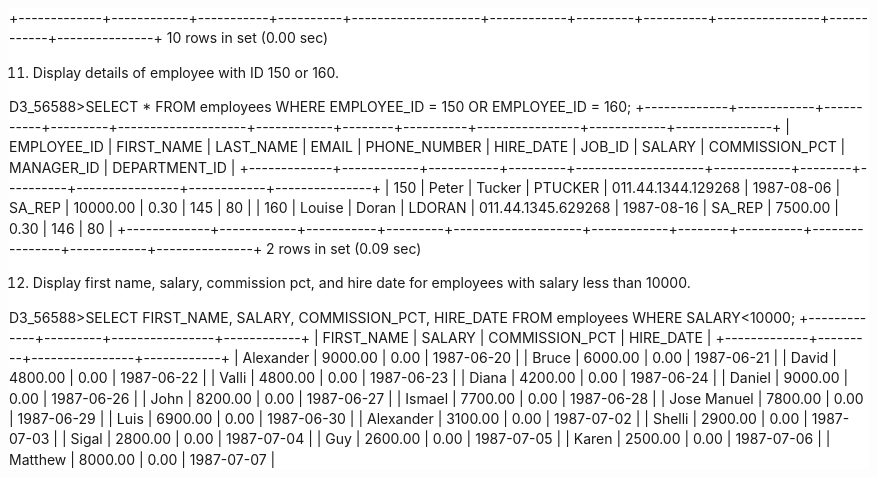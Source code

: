 +-------------+------------+-----------+----------+--------------------+------------+---------+----------+----------------+------------+---------------+
10 rows in set (0.00 sec)










11. Display details of employee with ID 150 or 160.

D3_56588>SELECT * FROM employees WHERE EMPLOYEE_ID = 150 OR EMPLOYEE_ID = 160;
+-------------+------------+-----------+---------+--------------------+------------+--------+----------+----------------+------------+---------------+
| EMPLOYEE_ID | FIRST_NAME | LAST_NAME | EMAIL   | PHONE_NUMBER       | HIRE_DATE  | JOB_ID | SALARY   | COMMISSION_PCT | MANAGER_ID | DEPARTMENT_ID |
+-------------+------------+-----------+---------+--------------------+------------+--------+----------+----------------+------------+---------------+
|         150 | Peter      | Tucker    | PTUCKER | 011.44.1344.129268 | 1987-08-06 | SA_REP | 10000.00 |           0.30 |        145 |            80 |
|         160 | Louise     | Doran     | LDORAN  | 011.44.1345.629268 | 1987-08-16 | SA_REP |  7500.00 |           0.30 |        146 |            80 |
+-------------+------------+-----------+---------+--------------------+------------+--------+----------+----------------+------------+---------------+
2 rows in set (0.09 sec)










12. Display first name, salary, commission pct, and hire date for employees with salary less than 10000.

D3_56588>SELECT FIRST_NAME, SALARY, COMMISSION_PCT, HIRE_DATE FROM employees WHERE SALARY<10000;
+-------------+---------+----------------+------------+
| FIRST_NAME  | SALARY  | COMMISSION_PCT | HIRE_DATE  |
+-------------+---------+----------------+------------+
| Alexander   | 9000.00 |           0.00 | 1987-06-20 |
| Bruce       | 6000.00 |           0.00 | 1987-06-21 |
| David       | 4800.00 |           0.00 | 1987-06-22 |
| Valli       | 4800.00 |           0.00 | 1987-06-23 |
| Diana       | 4200.00 |           0.00 | 1987-06-24 |
| Daniel      | 9000.00 |           0.00 | 1987-06-26 |
| John        | 8200.00 |           0.00 | 1987-06-27 |
| Ismael      | 7700.00 |           0.00 | 1987-06-28 |
| Jose Manuel | 7800.00 |           0.00 | 1987-06-29 |
| Luis        | 6900.00 |           0.00 | 1987-06-30 |
| Alexander   | 3100.00 |           0.00 | 1987-07-02 |
| Shelli      | 2900.00 |           0.00 | 1987-07-03 |
| Sigal       | 2800.00 |           0.00 | 1987-07-04 |
| Guy         | 2600.00 |           0.00 | 1987-07-05 |
| Karen       | 2500.00 |           0.00 | 1987-07-06 |
| Matthew     | 8000.00 |           0.00 | 1987-07-07 |